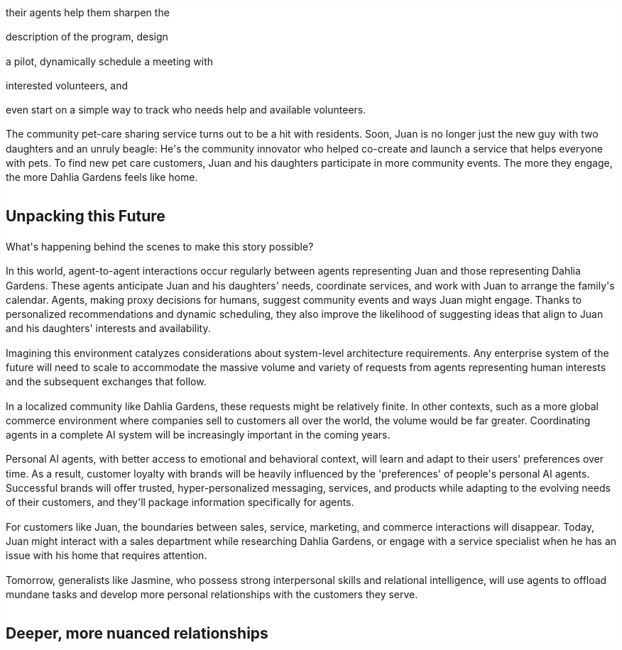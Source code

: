 their agents help them sharpen the

description of the program, design

a pilot, dynamically schedule a meeting with

interested volunteers, and



even start on a simple way to track who needs help and available volunteers.

The community pet-care sharing service turns out to be a hit with residents. Soon, Juan is no longer just the new guy with two daughters and an unruly beagle: He's the community innovator who helped co-create and launch a service that helps everyone with pets. To find new pet care customers, Juan and his daughters participate in more community events. The more they engage, the more Dahlia Gardens feels like home.



## Unpacking this Future

What's happening behind the scenes to make this story possible?



In this world, agent-to-agent interactions occur regularly between agents representing Juan and those representing Dahlia Gardens. These agents anticipate Juan and his daughters' needs, coordinate services, and work with Juan to arrange the family's calendar. Agents, making proxy decisions for humans, suggest community events and ways Juan might engage. Thanks to personalized recommendations and dynamic scheduling, they also improve the likelihood of suggesting ideas that align to Juan and his daughters' interests and availability.

Imagining this environment catalyzes considerations about system-level architecture requirements. Any enterprise system of the future will need to scale to accommodate the massive volume and variety of requests from agents representing human interests and the subsequent exchanges that follow.

In a localized community like Dahlia Gardens, these requests might be relatively finite. In other contexts, such as a more global commerce environment where companies sell to customers all over the world, the volume would be far greater. Coordinating agents in a complete AI system will be increasingly important in the coming years.



Personal AI agents, with better access to emotional and behavioral context, will learn and adapt to their users' preferences over time. As a result, customer loyalty with brands will be heavily influenced by the 'preferences' of people's personal AI agents. Successful brands will offer trusted, hyper-personalized messaging, services, and products while adapting to the evolving needs of their customers, and they'll package information specifically for agents.

For customers like Juan, the boundaries between sales, service, marketing, and commerce interactions will disappear. Today, Juan might interact with a sales department while researching Dahlia Gardens, or engage with a service specialist when he has an issue with his home that requires attention.

Tomorrow, generalists like Jasmine, who possess strong interpersonal skills and relational intelligence, will use agents to offload   mundane tasks and develop more personal relationships with the customers they serve.



## Deeper, more nuanced relationships
